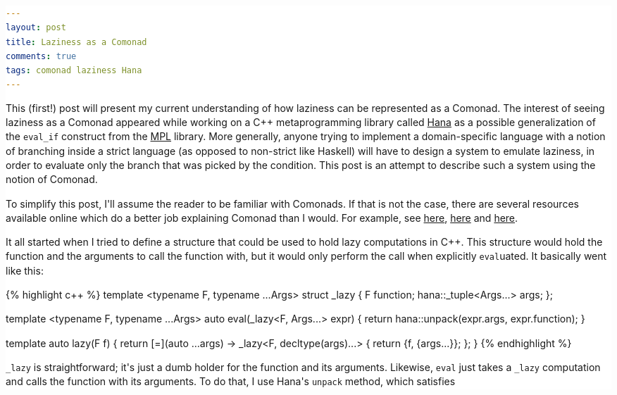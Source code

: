 ```yaml
---
layout: post
title: Laziness as a Comonad
comments: true
tags: comonad laziness Hana
---
```


This (first!) post will present my current understanding of how laziness can
be represented as a Comonad. The interest of seeing laziness as a Comonad
appeared while working on a C++ metaprogramming library called [Hana][1] as
a possible generalization of the `eval_if` construct from the [MPL][2] library.
More generally, anyone trying to implement a domain-specific language with
a notion of branching inside a strict language (as opposed to non-strict like
Haskell) will have to design a system to emulate laziness, in order to
evaluate only the branch that was picked by the condition. This post is
an attempt to describe such a system using the notion of Comonad.

To simplify this post, I'll assume the reader to be familiar with Comonads.
If that is not the case, there are several resources available online which
do a better job explaining Comonad than I would. For example, see [here][3],
[here][4] and [here][5].

It all started when I tried to define a structure that could be used to hold
lazy computations in C++. This structure would hold the function and the
arguments to call the function with, but it would only perform the call when
explicitly `eval`uated. It basically went like this:

{% highlight c++ %}
template <typename F, typename ...Args>
struct _lazy {
    F function;
    hana::_tuple<Args...> args;
};

template <typename F, typename ...Args>
auto eval(_lazy<F, Args...> expr) {
    return hana::unpack(expr.args, expr.function);
}

template <typename F>
auto lazy(F f) {
    return [=](auto ...args) -> _lazy<F, decltype(args)...> {
        return {f, {args...}};
    };
}
{% endhighlight %}

`_lazy` is straightforward; it's just a dumb holder for the function and
its arguments. Likewise, `eval` just takes a `_lazy` computation and calls
the function with its arguments. To do that, I use Hana's `unpack` method,
which satisfies


[1]: http://github.com/ldionne/hana
[2]: http://www.boost.org/doc/libs/release/libs/mpl/doc/index.html
[3]: http://stackoverflow.com/questions/8428554/what-is-the-comonad-typeclass-in-haskell
[4]: http://comonad.com/haskell/Comonads_1.pdf
[5]: http://www.haskellforall.com/2013/02/you-could-have-invented-comonads.html
[6]: https://hackage.haskell.org/package/comonad-4.2.4/docs/Control-Comonad.html